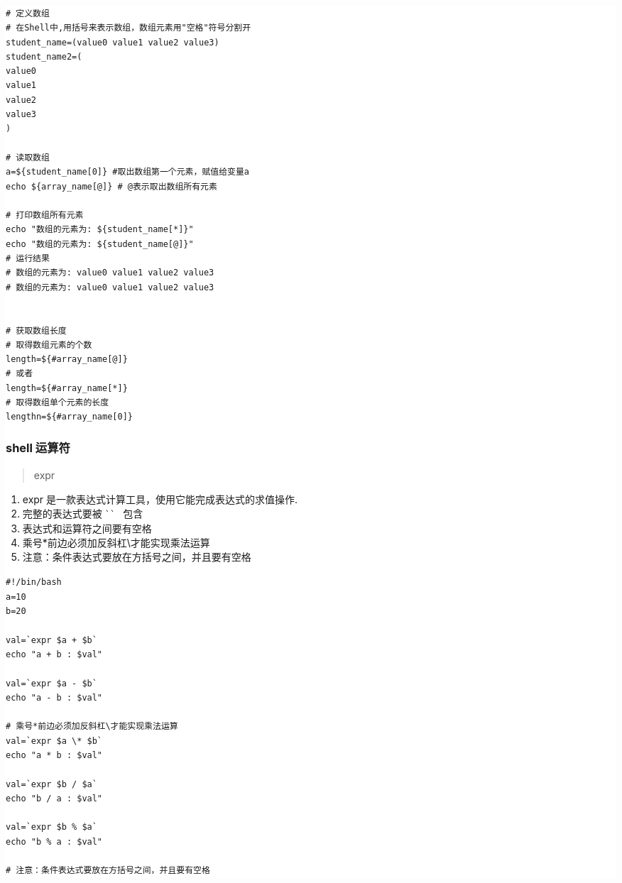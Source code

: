 ```shell
# 定义数组
# 在Shell中,用括号来表示数组，数组元素用"空格"符号分割开
student_name=(value0 value1 value2 value3)
student_name2=(
value0
value1
value2
value3
)

# 读取数组
a=${student_name[0]} #取出数组第一个元素，赋值给变量a
echo ${array_name[@]} # @表示取出数组所有元素

# 打印数组所有元素
echo "数组的元素为: ${student_name[*]}"
echo "数组的元素为: ${student_name[@]}"
# 运行结果
# 数组的元素为: value0 value1 value2 value3
# 数组的元素为: value0 value1 value2 value3


# 获取数组长度
# 取得数组元素的个数
length=${#array_name[@]}
# 或者
length=${#array_name[*]}
# 取得数组单个元素的长度
lengthn=${#array_name[0]}

```

### shell 运算符

> expr

1. expr 是一款表达式计算工具，使用它能完成表达式的求值操作.
2. 完整的表达式要被 ``` ``  ``` 包含
3. 表达式和运算符之间要有空格
4. 乘号*前边必须加反斜杠\才能实现乘法运算
5. 注意：条件表达式要放在方括号之间，并且要有空格

```shell
#!/bin/bash
a=10
b=20

val=`expr $a + $b`
echo "a + b : $val"

val=`expr $a - $b`
echo "a - b : $val"

# 乘号*前边必须加反斜杠\才能实现乘法运算
val=`expr $a \* $b`
echo "a * b : $val"

val=`expr $b / $a`
echo "b / a : $val"

val=`expr $b % $a`
echo "b % a : $val"

# 注意：条件表达式要放在方括号之间，并且要有空格
```